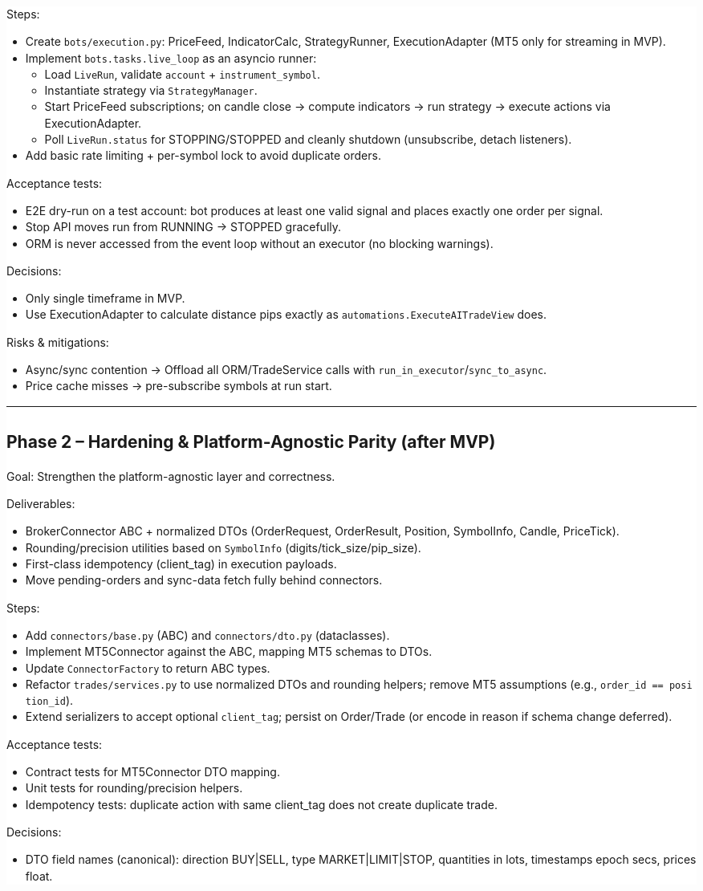 Steps:
- Create `bots/execution.py`: PriceFeed, IndicatorCalc, StrategyRunner, ExecutionAdapter (MT5 only for streaming in MVP).
- Implement `bots.tasks.live_loop` as an asyncio runner:
  - Load `LiveRun`, validate `account` + `instrument_symbol`.
  - Instantiate strategy via `StrategyManager`.
  - Start PriceFeed subscriptions; on candle close → compute indicators → run strategy → execute actions via ExecutionAdapter.
  - Poll `LiveRun.status` for STOPPING/STOPPED and cleanly shutdown (unsubscribe, detach listeners).
- Add basic rate limiting + per-symbol lock to avoid duplicate orders.

Acceptance tests:
- E2E dry-run on a test account: bot produces at least one valid signal and places exactly one order per signal.
- Stop API moves run from RUNNING → STOPPED gracefully.
- ORM is never accessed from the event loop without an executor (no blocking warnings).

Decisions:
- Only single timeframe in MVP.
- Use ExecutionAdapter to calculate distance pips exactly as `automations.ExecuteAITradeView` does.

Risks & mitigations:
- Async/sync contention → Offload all ORM/TradeService calls with `run_in_executor`/`sync_to_async`.
- Price cache misses → pre-subscribe symbols at run start.

---

## Phase 2 – Hardening & Platform-Agnostic Parity (after MVP)
Goal: Strengthen the platform-agnostic layer and correctness.

Deliverables:
- BrokerConnector ABC + normalized DTOs (OrderRequest, OrderResult, Position, SymbolInfo, Candle, PriceTick).
- Rounding/precision utilities based on `SymbolInfo` (digits/tick_size/pip_size).
- First-class idempotency (client_tag) in execution payloads.
- Move pending-orders and sync-data fetch fully behind connectors.

Steps:
- Add `connectors/base.py` (ABC) and `connectors/dto.py` (dataclasses).
- Implement MT5Connector against the ABC, mapping MT5 schemas to DTOs.
- Update `ConnectorFactory` to return ABC types.
- Refactor `trades/services.py` to use normalized DTOs and rounding helpers; remove MT5 assumptions (e.g., `order_id == position_id`).
- Extend serializers to accept optional `client_tag`; persist on Order/Trade (or encode in reason if schema change deferred).

Acceptance tests:
- Contract tests for MT5Connector DTO mapping.
- Unit tests for rounding/precision helpers.
- Idempotency tests: duplicate action with same client_tag does not create duplicate trade.

Decisions:
- DTO field names (canonical): direction BUY|SELL, type MARKET|LIMIT|STOP, quantities in lots, timestamps epoch secs, prices float.
